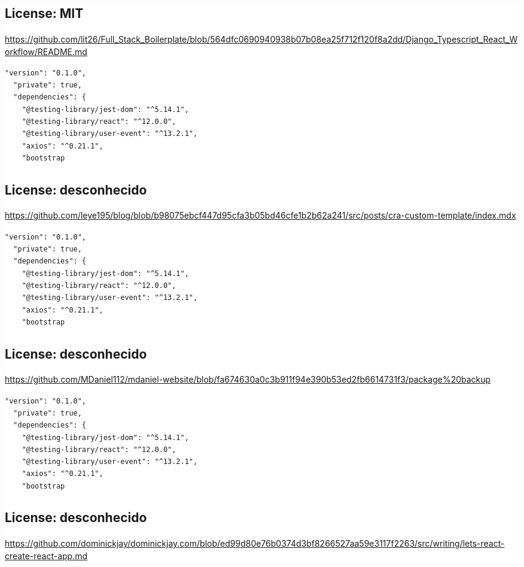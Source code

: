 
## License: MIT
https://github.com/lit26/Full_Stack_Boilerplate/blob/564dfc0690940938b07b08ea25f712f120f8a2dd/Django_Typescript_React_Workflow/README.md

```
"version": "0.1.0",
  "private": true,
  "dependencies": {
    "@testing-library/jest-dom": "^5.14.1",
    "@testing-library/react": "^12.0.0",
    "@testing-library/user-event": "^13.2.1",
    "axios": "^0.21.1",
    "bootstrap
```


## License: desconhecido
https://github.com/leye195/blog/blob/b98075ebcf447d95cfa3b05bd46cfe1b2b62a241/src/posts/cra-custom-template/index.mdx

```
"version": "0.1.0",
  "private": true,
  "dependencies": {
    "@testing-library/jest-dom": "^5.14.1",
    "@testing-library/react": "^12.0.0",
    "@testing-library/user-event": "^13.2.1",
    "axios": "^0.21.1",
    "bootstrap
```


## License: desconhecido
https://github.com/MDaniel112/mdaniel-website/blob/fa674630a0c3b911f94e390b53ed2fb6614731f3/package%20backup

```
"version": "0.1.0",
  "private": true,
  "dependencies": {
    "@testing-library/jest-dom": "^5.14.1",
    "@testing-library/react": "^12.0.0",
    "@testing-library/user-event": "^13.2.1",
    "axios": "^0.21.1",
    "bootstrap
```


## License: desconhecido
https://github.com/dominickjay/dominickjay.com/blob/ed99d80e76b0374d3bf8266527aa59e3117f2263/src/writing/lets-react-create-react-app.md
